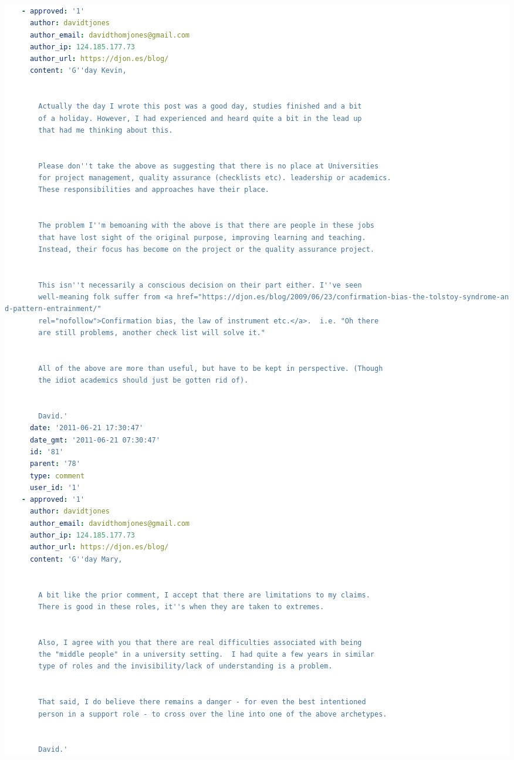 ```yaml
    - approved: '1'
      author: davidtjones
      author_email: davidthomjones@gmail.com
      author_ip: 124.185.177.73
      author_url: https://djon.es/blog/
      content: 'G''day Kevin,
    
    
        Actually the day I wrote this post was a good day, studies finished and a bit
        of a holiday. However, I had experienced and heard quite a bit in the lead up
        that had me thinking about this.
    
    
        Please don''t take the above as suggesting that there is no place at Universities
        for project management, quality assurance (checklists etc). leadership or academics.
        These responsibilities and approaches have their place.
    
    
        The problem I''m bemoaning with the above is that there are people in these jobs
        that have lost sight of the original purpose, improving learning and teaching.
        Instead, their focus has become on the project or the quality assurance project.
    
    
        This isn''t necessarily a conscious decision on their part either. I''ve seen
        well-meaning folk suffer from <a href="https://djon.es/blog/2009/06/23/confirmation-bias-the-tolstoy-syndrome-and-pattern-entrainment/"
        rel="nofollow">Confirmation bias, the law of instrument etc.</a>.  i.e. "Oh there
        are still problems, another check list will solve it."
    
    
        All of the above are more than useful, but have to be kept in perspective. (Though
        the idiot academics should just be gotten rid of).
    
    
        David.'
      date: '2011-06-21 17:30:47'
      date_gmt: '2011-06-21 07:30:47'
      id: '81'
      parent: '78'
      type: comment
      user_id: '1'
    - approved: '1'
      author: davidtjones
      author_email: davidthomjones@gmail.com
      author_ip: 124.185.177.73
      author_url: https://djon.es/blog/
      content: 'G''day Mary,
    
    
        A bit like the prior comment, I accept that there are limitations to my claims.
        There is good in these roles, it''s when they are taken to extremes.
    
    
        Also, I agree with you that there are real difficulties associated with being
        the "middle people" in a university setting.  I had quite a few years in similar
        type of roles and the invisibility/lack of understanding is a problem.
    
    
        That said, I do believe there remains a danger - for even the best intentioned
        person in a support role - to cross over the line into one of the above archetypes.
    
    
        David.'
```